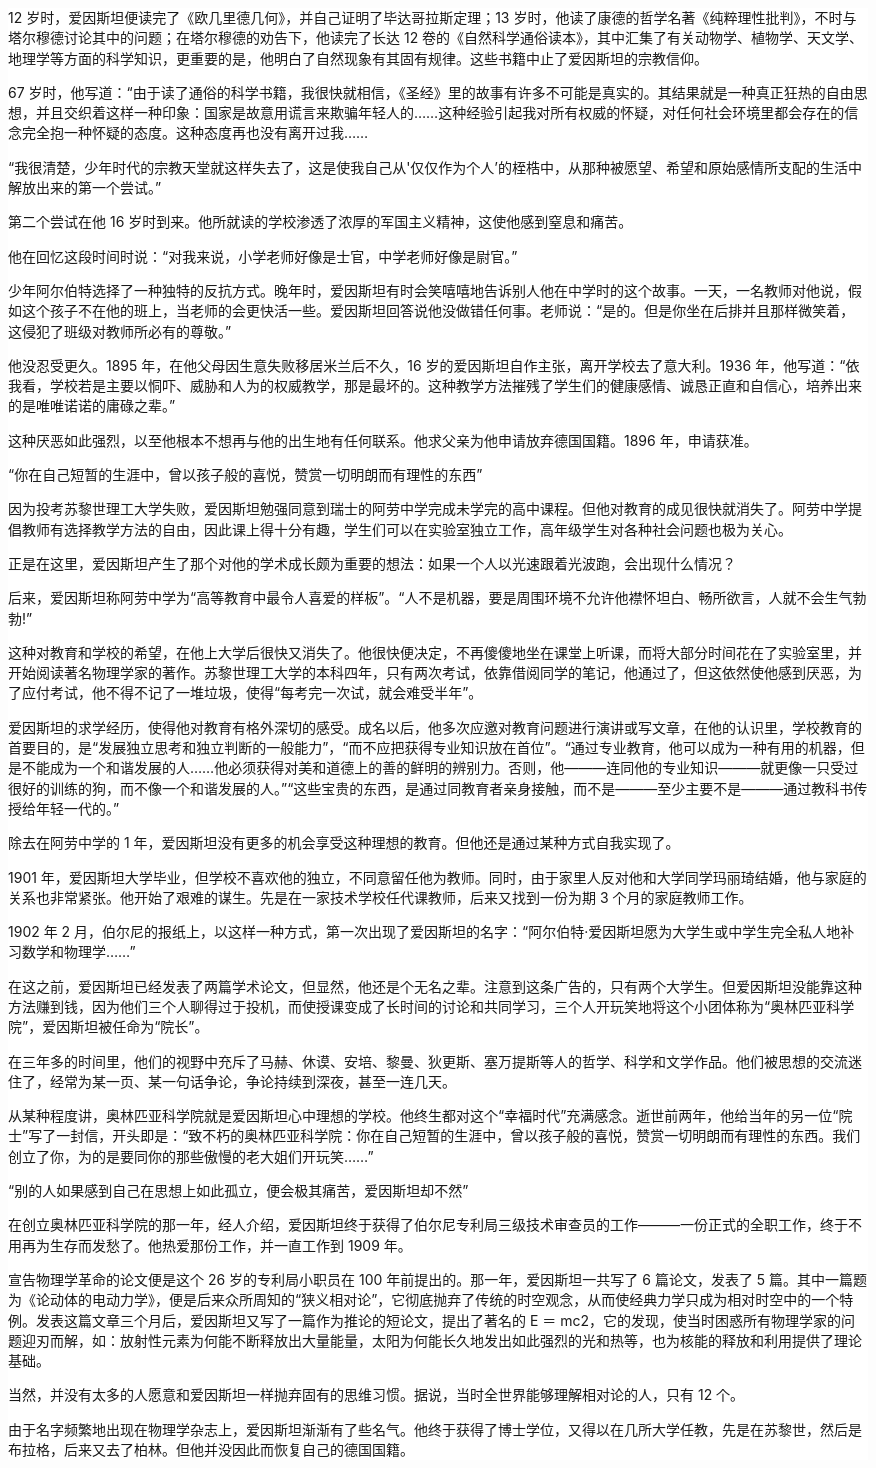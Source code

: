 12 岁时，爱因斯坦便读完了《欧几里德几何》，并自己证明了毕达哥拉斯定理；13 岁时，他读了康德的哲学名著《纯粹理性批判》，不时与塔尔穆德讨论其中的问题；在塔尔穆德的劝告下，他读完了长达 12 卷的《自然科学通俗读本》，其中汇集了有关动物学、植物学、天文学、地理学等方面的科学知识，更重要的是，他明白了自然现象有其固有规律。这些书籍中止了爱因斯坦的宗教信仰。

67 岁时，他写道：“由于读了通俗的科学书籍，我很快就相信，《圣经》里的故事有许多不可能是真实的。其结果就是一种真正狂热的自由思想，并且交织着这样一种印象：国家是故意用谎言来欺骗年轻人的……这种经验引起我对所有权威的怀疑，对任何社会环境里都会存在的信念完全抱一种怀疑的态度。这种态度再也没有离开过我……

“我很清楚，少年时代的宗教天堂就这样失去了，这是使我自己从'仅仅作为个人’的桎梏中，从那种被愿望、希望和原始感情所支配的生活中解放出来的第一个尝试。”

第二个尝试在他 16 岁时到来。他所就读的学校渗透了浓厚的军国主义精神，这使他感到窒息和痛苦。

他在回忆这段时间时说：“对我来说，小学老师好像是士官，中学老师好像是尉官。”

少年阿尔伯特选择了一种独特的反抗方式。晚年时，爱因斯坦有时会笑嘻嘻地告诉别人他在中学时的这个故事。一天，一名教师对他说，假如这个孩子不在他的班上，当老师的会更快活一些。爱因斯坦回答说他没做错任何事。老师说：“是的。但是你坐在后排并且那样微笑着，这侵犯了班级对教师所必有的尊敬。”

他没忍受更久。1895 年，在他父母因生意失败移居米兰后不久，16 岁的爱因斯坦自作主张，离开学校去了意大利。1936 年，他写道：“依我看，学校若是主要以恫吓、威胁和人为的权威教学，那是最坏的。这种教学方法摧残了学生们的健康感情、诚恳正直和自信心，培养出来的是唯唯诺诺的庸碌之辈。”

这种厌恶如此强烈，以至他根本不想再与他的出生地有任何联系。他求父亲为他申请放弃德国国籍。1896 年，申请获准。

“你在自己短暂的生涯中，曾以孩子般的喜悦，赞赏一切明朗而有理性的东西”

因为投考苏黎世理工大学失败，爱因斯坦勉强同意到瑞士的阿劳中学完成未学完的高中课程。但他对教育的成见很快就消失了。阿劳中学提倡教师有选择教学方法的自由，因此课上得十分有趣，学生们可以在实验室独立工作，高年级学生对各种社会问题也极为关心。

正是在这里，爱因斯坦产生了那个对他的学术成长颇为重要的想法：如果一个人以光速跟着光波跑，会出现什么情况？

后来，爱因斯坦称阿劳中学为“高等教育中最令人喜爱的样板”。“人不是机器，要是周围环境不允许他襟怀坦白、畅所欲言，人就不会生气勃勃!”

这种对教育和学校的希望，在他上大学后很快又消失了。他很快便决定，不再傻傻地坐在课堂上听课，而将大部分时间花在了实验室里，并开始阅读著名物理学家的著作。苏黎世理工大学的本科四年，只有两次考试，依靠借阅同学的笔记，他通过了，但这依然使他感到厌恶，为了应付考试，他不得不记了一堆垃圾，使得“每考完一次试，就会难受半年”。

爱因斯坦的求学经历，使得他对教育有格外深切的感受。成名以后，他多次应邀对教育问题进行演讲或写文章，在他的认识里，学校教育的首要目的，是“发展独立思考和独立判断的一般能力”，“而不应把获得专业知识放在首位”。“通过专业教育，他可以成为一种有用的机器，但是不能成为一个和谐发展的人……他必须获得对美和道德上的善的鲜明的辨别力。否则，他———连同他的专业知识———就更像一只受过很好的训练的狗，而不像一个和谐发展的人。”“这些宝贵的东西，是通过同教育者亲身接触，而不是———至少主要不是———通过教科书传授给年轻一代的。”

除去在阿劳中学的 1 年，爱因斯坦没有更多的机会享受这种理想的教育。但他还是通过某种方式自我实现了。

1901 年，爱因斯坦大学毕业，但学校不喜欢他的独立，不同意留任他为教师。同时，由于家里人反对他和大学同学玛丽琦结婚，他与家庭的关系也非常紧张。他开始了艰难的谋生。先是在一家技术学校任代课教师，后来又找到一份为期 3 个月的家庭教师工作。

1902 年 2 月，伯尔尼的报纸上，以这样一种方式，第一次出现了爱因斯坦的名字：“阿尔伯特·爱因斯坦愿为大学生或中学生完全私人地补习数学和物理学……”

在这之前，爱因斯坦已经发表了两篇学术论文，但显然，他还是个无名之辈。注意到这条广告的，只有两个大学生。但爱因斯坦没能靠这种方法赚到钱，因为他们三个人聊得过于投机，而使授课变成了长时间的讨论和共同学习，三个人开玩笑地将这个小团体称为“奥林匹亚科学院”，爱因斯坦被任命为“院长”。

在三年多的时间里，他们的视野中充斥了马赫、休谟、安培、黎曼、狄更斯、塞万提斯等人的哲学、科学和文学作品。他们被思想的交流迷住了，经常为某一页、某一句话争论，争论持续到深夜，甚至一连几天。

从某种程度讲，奥林匹亚科学院就是爱因斯坦心中理想的学校。他终生都对这个“幸福时代”充满感念。逝世前两年，他给当年的另一位“院士”写了一封信，开头即是：“致不朽的奥林匹亚科学院：你在自己短暂的生涯中，曾以孩子般的喜悦，赞赏一切明朗而有理性的东西。我们创立了你，为的是要同你的那些傲慢的老大姐们开玩笑……”

“别的人如果感到自己在思想上如此孤立，便会极其痛苦，爱因斯坦却不然”

在创立奥林匹亚科学院的那一年，经人介绍，爱因斯坦终于获得了伯尔尼专利局三级技术审查员的工作———一份正式的全职工作，终于不用再为生存而发愁了。他热爱那份工作，并一直工作到 1909 年。

宣告物理学革命的论文便是这个 26 岁的专利局小职员在 100 年前提出的。那一年，爱因斯坦一共写了 6 篇论文，发表了 5 篇。其中一篇题为《论动体的电动力学》，便是后来众所周知的“狭义相对论”，它彻底抛弃了传统的时空观念，从而使经典力学只成为相对时空中的一个特例。发表这篇文章三个月后，爱因斯坦又写了一篇作为推论的短论文，提出了著名的 E ＝ mc2，它的发现，使当时困惑所有物理学家的问题迎刃而解，如：放射性元素为何能不断释放出大量能量，太阳为何能长久地发出如此强烈的光和热等，也为核能的释放和利用提供了理论基础。

当然，并没有太多的人愿意和爱因斯坦一样抛弃固有的思维习惯。据说，当时全世界能够理解相对论的人，只有 12 个。

由于名字频繁地出现在物理学杂志上，爱因斯坦渐渐有了些名气。他终于获得了博士学位，又得以在几所大学任教，先是在苏黎世，然后是布拉格，后来又去了柏林。但他并没因此而恢复自己的德国国籍。
